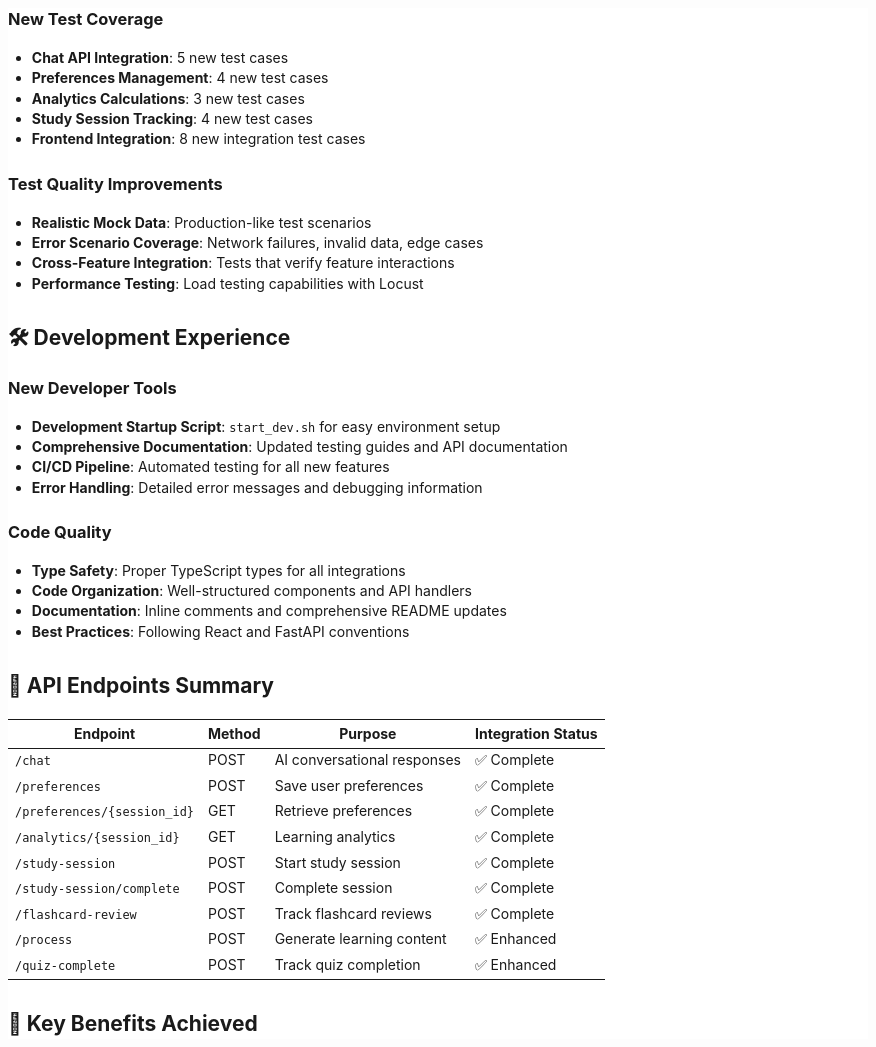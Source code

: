 ### New Test Coverage
- **Chat API Integration**: 5 new test cases
- **Preferences Management**: 4 new test cases  
- **Analytics Calculations**: 3 new test cases
- **Study Session Tracking**: 4 new test cases
- **Frontend Integration**: 8 new integration test cases

### Test Quality Improvements
- **Realistic Mock Data**: Production-like test scenarios
- **Error Scenario Coverage**: Network failures, invalid data, edge cases
- **Cross-Feature Integration**: Tests that verify feature interactions
- **Performance Testing**: Load testing capabilities with Locust

## 🛠️ Development Experience

### New Developer Tools
- **Development Startup Script**: `start_dev.sh` for easy environment setup
- **Comprehensive Documentation**: Updated testing guides and API documentation
- **CI/CD Pipeline**: Automated testing for all new features
- **Error Handling**: Detailed error messages and debugging information

### Code Quality
- **Type Safety**: Proper TypeScript types for all integrations
- **Code Organization**: Well-structured components and API handlers
- **Documentation**: Inline comments and comprehensive README updates
- **Best Practices**: Following React and FastAPI conventions

## 🔗 API Endpoints Summary

| Endpoint | Method | Purpose | Integration Status |
|----------|--------|---------|-------------------|
| `/chat` | POST | AI conversational responses | ✅ Complete |
| `/preferences` | POST | Save user preferences | ✅ Complete |
| `/preferences/{session_id}` | GET | Retrieve preferences | ✅ Complete |
| `/analytics/{session_id}` | GET | Learning analytics | ✅ Complete |
| `/study-session` | POST | Start study session | ✅ Complete |
| `/study-session/complete` | POST | Complete session | ✅ Complete |
| `/flashcard-review` | POST | Track flashcard reviews | ✅ Complete |
| `/process` | POST | Generate learning content | ✅ Enhanced |
| `/quiz-complete` | POST | Track quiz completion | ✅ Enhanced |

## 🎯 Key Benefits Achieved
